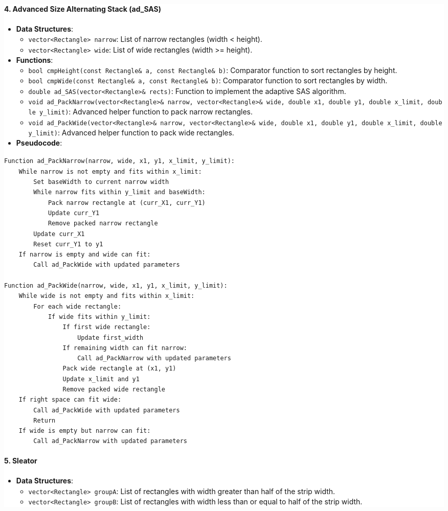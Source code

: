

#### 4. **Advanced Size Alternating Stack (ad_SAS)**
- **Data Structures**:
  - `vector<Rectangle> narrow`: List of narrow rectangles (width < height).
  - `vector<Rectangle> wide`: List of wide rectangles (width >= height).
- **Functions**:
  - `bool cmpHeight(const Rectangle& a, const Rectangle& b)`: Comparator function to sort rectangles by height.
  - `bool cmpWide(const Rectangle& a, const Rectangle& b)`: Comparator function to sort rectangles by width.
  - `double ad_SAS(vector<Rectangle>& rects)`: Function to implement the adaptive SAS algorithm.
  - `void ad_PackNarrow(vector<Rectangle>& narrow, vector<Rectangle>& wide, double x1, double y1, double x_limit, double y_limit)`: Advanced helper function to pack narrow rectangles.
  - `void ad_PackWide(vector<Rectangle>& narrow, vector<Rectangle>& wide, double x1, double y1, double x_limit, double y_limit)`: Advanced helper function to pack wide rectangles.
- **Pseudocode**:

```pseudocode
Function ad_PackNarrow(narrow, wide, x1, y1, x_limit, y_limit):
    While narrow is not empty and fits within x_limit:
        Set baseWidth to current narrow width
        While narrow fits within y_limit and baseWidth:
            Pack narrow rectangle at (curr_X1, curr_Y1)
            Update curr_Y1
            Remove packed narrow rectangle
        Update curr_X1
        Reset curr_Y1 to y1
    If narrow is empty and wide can fit:
        Call ad_PackWide with updated parameters
        
Function ad_PackWide(narrow, wide, x1, y1, x_limit, y_limit):
    While wide is not empty and fits within x_limit:
        For each wide rectangle:
            If wide fits within y_limit:
                If first wide rectangle:
                    Update first_width
                If remaining width can fit narrow:
                    Call ad_PackNarrow with updated parameters
                Pack wide rectangle at (x1, y1)
                Update x_limit and y1
                Remove packed wide rectangle
    If right space can fit wide:
        Call ad_PackWide with updated parameters
        Return
    If wide is empty but narrow can fit:
        Call ad_PackNarrow with updated parameters
```

#### 5. **Sleator**
- **Data Structures**:
  - `vector<Rectangle> groupA`: List of rectangles with width greater than half of the strip width.
  - `vector<Rectangle> groupB`: List of rectangles with width less than or equal to half of the strip width.
  